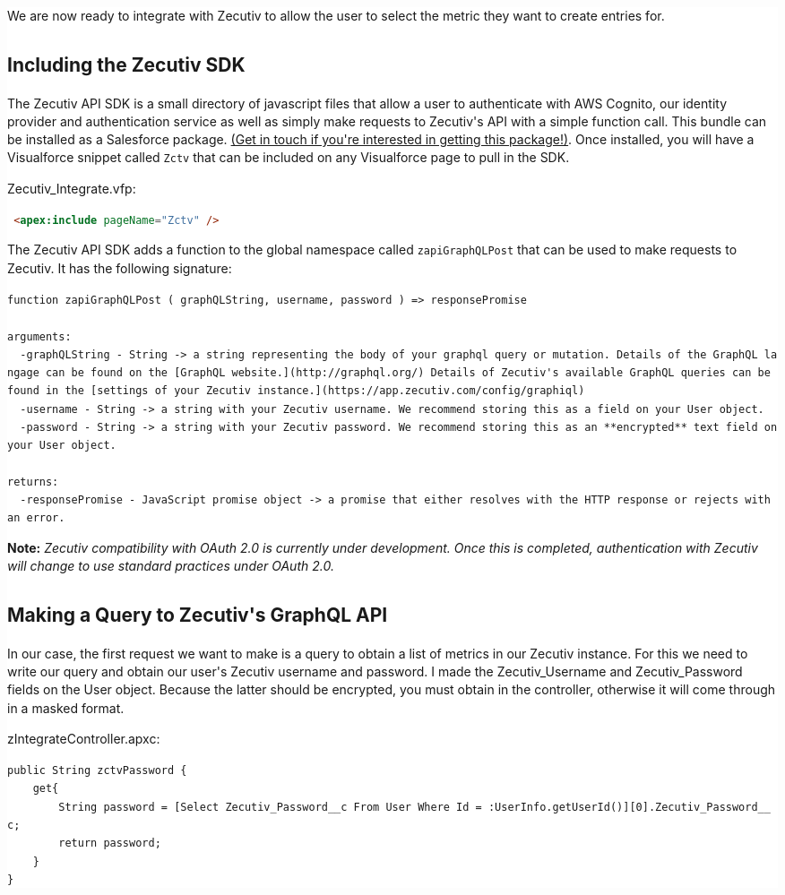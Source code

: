 We are now ready to integrate with Zecutiv to allow the user to select the metric they want to create entries for.

## Including the Zecutiv SDK ##

The Zecutiv API SDK is a small directory of javascript files that allow a user to authenticate with AWS Cognito, our identity provider and authentication service as well as simply make requests to Zecutiv's API with a simple function call. This bundle can be installed as a Salesforce package. [(Get in touch if you're interested in getting this package!)](https://zecutiv.com/contact/). Once installed, you will have a Visualforce snippet called `Zctv` that can be included on any Visualforce page to pull in the SDK.

Zecutiv_Integrate.vfp:
```html
 <apex:include pageName="Zctv" />
```

The Zecutiv API SDK adds a function to the global namespace called `zapiGraphQLPost` that can be used to make requests to Zecutiv. It has the following signature:

```
function zapiGraphQLPost ( graphQLString, username, password ) => responsePromise

arguments:
  -graphQLString - String -> a string representing the body of your graphql query or mutation. Details of the GraphQL langage can be found on the [GraphQL website.](http://graphql.org/) Details of Zecutiv's available GraphQL queries can be found in the [settings of your Zecutiv instance.](https://app.zecutiv.com/config/graphiql)
  -username - String -> a string with your Zecutiv username. We recommend storing this as a field on your User object.
  -password - String -> a string with your Zecutiv password. We recommend storing this as an **encrypted** text field on your User object.

returns:
  -responsePromise - JavaScript promise object -> a promise that either resolves with the HTTP response or rejects with an error.
```

**Note:** *Zecutiv compatibility with OAuth 2.0 is currently under development. Once this is completed, authentication with Zecutiv will change to use standard practices under OAuth 2.0.*

## Making a Query to Zecutiv's GraphQL API ##

In our case, the first request we want to make is a query to obtain a list of metrics in our Zecutiv instance. For this we need to write our query and obtain our user's Zecutiv username and password. I made the Zecutiv\_Username and Zecutiv\_Password fields on the User object. Because the latter should be encrypted, you must obtain in the controller, otherwise it will come through in a masked format.

zIntegrateController.apxc:
```
public String zctvPassword {
    get{
        String password = [Select Zecutiv_Password__c From User Where Id = :UserInfo.getUserId()][0].Zecutiv_Password__c;
        return password;
    }         
}
```
